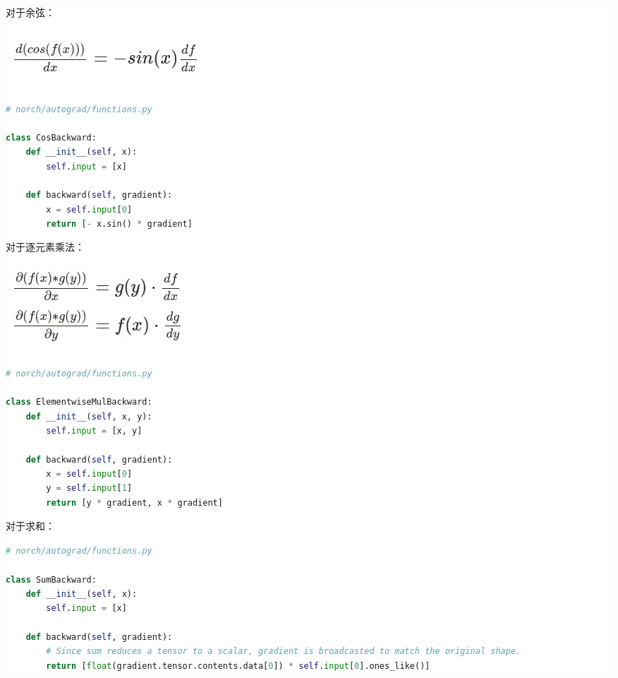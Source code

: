 对于余弦：

![](img/4359a9a560ad9072af54cf872019b3bd.png)

```py
# norch/autograd/functions.py

class CosBackward:
    def __init__(self, x):
        self.input = [x]

    def backward(self, gradient):
        x = self.input[0]
        return [- x.sin() * gradient]
```

对于逐元素乘法：

![](img/3564658c2002c0917544fbbef510374c.png)

```py
# norch/autograd/functions.py

class ElementwiseMulBackward:
    def __init__(self, x, y):
        self.input = [x, y]

    def backward(self, gradient):
        x = self.input[0]
        y = self.input[1]
        return [y * gradient, x * gradient]
```

对于求和：

```py
# norch/autograd/functions.py

class SumBackward:
    def __init__(self, x):
        self.input = [x]

    def backward(self, gradient):
        # Since sum reduces a tensor to a scalar, gradient is broadcasted to match the original shape.
        return [float(gradient.tensor.contents.data[0]) * self.input[0].ones_like()] 
```
